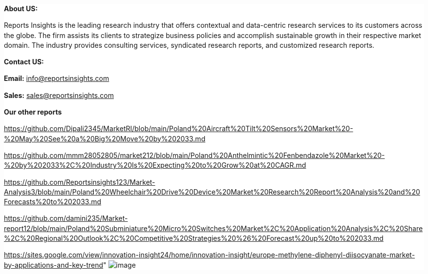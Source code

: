 <strong><strong>About US</strong>:</strong>

Reports Insights is the leading research industry that offers contextual and data-centric research services to its customers across the globe. The firm assists its clients to strategize business policies and accomplish sustainable growth in their respective market domain. The industry provides consulting services, syndicated research reports, and customized research reports.

<strong>Contact US:</strong>

<p class=""""><b>Email:</b> <a href=mailto:info@reportsinsights.com>info@reportsinsights.com</a></p>
<p class=""""><b>Sales:</b> <a href=mailto:sales@reportsinsights.com>sales@reportsinsights.com</a></p>

<strong>Our other reports</strong>

<a href=https://github.com/Dipali2345/MarketRI/blob/main/Poland%20Aircraft%20Tilt%20Sensors%20Market%20-%20May%20See%20a%20Big%20Move%20by%202033.md>https://github.com/Dipali2345/MarketRI/blob/main/Poland%20Aircraft%20Tilt%20Sensors%20Market%20-%20May%20See%20a%20Big%20Move%20by%202033.md</a>

<a href=https://github.com/mmm28052805/market212/blob/main/Poland%20Anthelmintic%20Fenbendazole%20Market%20-%20by%202033%2C%20Industry%20Is%20Expecting%20to%20Grow%20at%20CAGR.md>https://github.com/mmm28052805/market212/blob/main/Poland%20Anthelmintic%20Fenbendazole%20Market%20-%20by%202033%2C%20Industry%20Is%20Expecting%20to%20Grow%20at%20CAGR.md</a>

<a href=https://github.com/Reportsinsights123/Market-Analysis3/blob/main/Poland%20Wheelchair%20Drive%20Device%20Market%20Research%20Report%20Analysis%20and%20Forecasts%20to%202033.md>https://github.com/Reportsinsights123/Market-Analysis3/blob/main/Poland%20Wheelchair%20Drive%20Device%20Market%20Research%20Report%20Analysis%20and%20Forecasts%20to%202033.md</a>

<a href=https://github.com/damini235/Market-report12/blob/main/Poland%20Subminiature%20Micro%20Switches%20Market%2C%20Application%20Analysis%2C%20Share%2C%20Regional%20Outlook%2C%20Competitive%20Strategies%20%26%20Forecast%20up%20to%202033.md>https://github.com/damini235/Market-report12/blob/main/Poland%20Subminiature%20Micro%20Switches%20Market%2C%20Application%20Analysis%2C%20Share%2C%20Regional%20Outlook%2C%20Competitive%20Strategies%20%26%20Forecast%20up%20to%202033.md</a>

<a href=https://sites.google.com/view/innovation-insight24/home/innovation-insight/europe-methylene-diphenyl-diisocyanate-market-by-applications-and-key-trend>https://sites.google.com/view/innovation-insight24/home/innovation-insight/europe-methylene-diphenyl-diisocyanate-market-by-applications-and-key-trend</a>"
![image](https://github.com/user-attachments/assets/79fb57c7-61f7-428f-a791-6b0b34f031cf)
